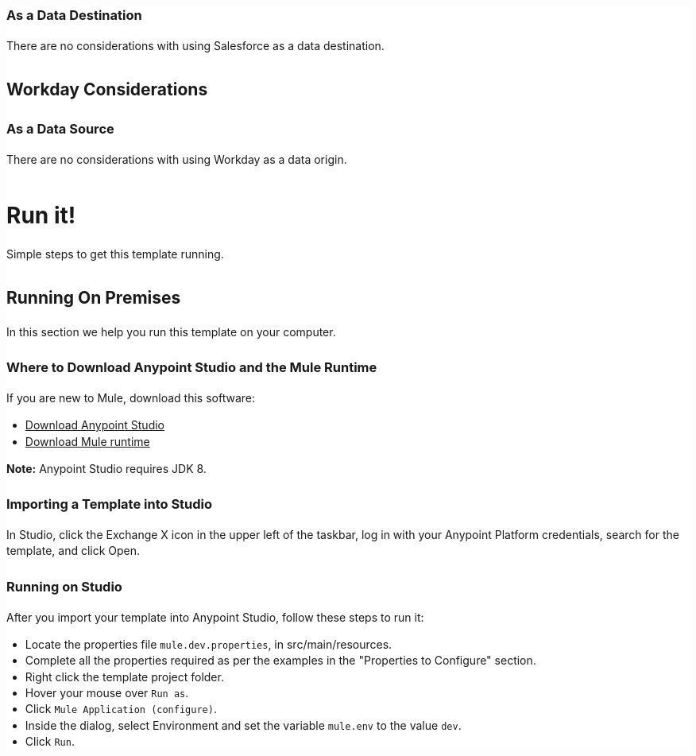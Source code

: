 
### As a Data Destination

There are no considerations with using Salesforce as a data destination.


## Workday Considerations

### As a Data Source

There are no considerations with using Workday as a data origin.







# Run it!
Simple steps to get this template running.




## Running On Premises
In this section we help you run this template on your computer.




### Where to Download Anypoint Studio and the Mule Runtime
If you are new to Mule, download this software:

+ [Download Anypoint Studio](https://www.mulesoft.com/platform/studio)
+ [Download Mule runtime](https://www.mulesoft.com/lp/dl/mule-esb-enterprise)

**Note:** Anypoint Studio requires JDK 8.




### Importing a Template into Studio
In Studio, click the Exchange X icon in the upper left of the taskbar, log in with your Anypoint Platform credentials, search for the template, and click Open.




### Running on Studio
After you import your template into Anypoint Studio, follow these steps to run it:

+ Locate the properties file `mule.dev.properties`, in src/main/resources.
+ Complete all the properties required as per the examples in the "Properties to Configure" section.
+ Right click the template project folder.
+ Hover your mouse over `Run as`.
+ Click `Mule Application (configure)`.
+ Inside the dialog, select Environment and set the variable `mule.env` to the value `dev`.
+ Click `Run`.
